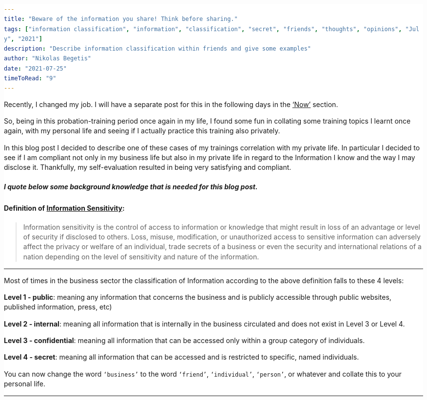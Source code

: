 ```yaml
---
title: "Beware of the information you share! Think before sharing."
tags: ["information classification", "information", "classification", "secret", "friends", "thoughts", "opinions", "July", "2021"]
description: "Describe information classification within friends and give some examples"
author: "Nikolas Begetis"
date: "2021-07-25"
timeToRead: "9"
---
```


Recently, I changed my job. I will have a separate post for this in the following days in the <a href="https://nbegetis.com/now" target="_blank">‘Now’</a> section.

So, being in this probation-training period once again in my life, I found some fun in collating some training topics I learnt once again, with my personal life and seeing if I actually practice this training also privately.

In this blog post I decided to describe one of these cases of my trainings correlation with my private life. In particular I decided to see if I am compliant not only in my business life but also in my private life in regard to the Information I know and the way I may disclose it. Thankfully, my self-evaluation resulted in being very satisfying and compliant.

##### *I quote below some background knowledge that is needed for this blog post.*

#### Definition of <a href="https://en.wikipedia.org/wiki/Information_sensitivity" target="_blank">Information Sensitivity</a>:

> Information sensitivity is the control of access to information or knowledge that might result in loss of an advantage or level of security if disclosed to others. Loss, misuse, modification, or unauthorized access to sensitive information can adversely affect the privacy or welfare of an individual, trade secrets of a business or even the security and international relations of a nation depending on the level of sensitivity and nature of the information. 

---

Most of times in the business sector the classification of Information according to the above definition falls to these 4 levels:

**Level 1 - public**: meaning any information that concerns the business and is publicly accessible through public websites, published information, press, etc)

**Level 2 - internal**: meaning all information that is internally in the business circulated and does not exist in Level 3 or Level 4.

**Level 3 - confidential**: meaning all information that can be accessed only within a group category of individuals.

**Level 4 - secret**: meaning all information that can be accessed and is restricted to specific, named individuals.

You can now change the word `‘business’` to the word `‘friend’`, `‘individual’`, `‘person’`, or whatever and collate this to your personal life.

---